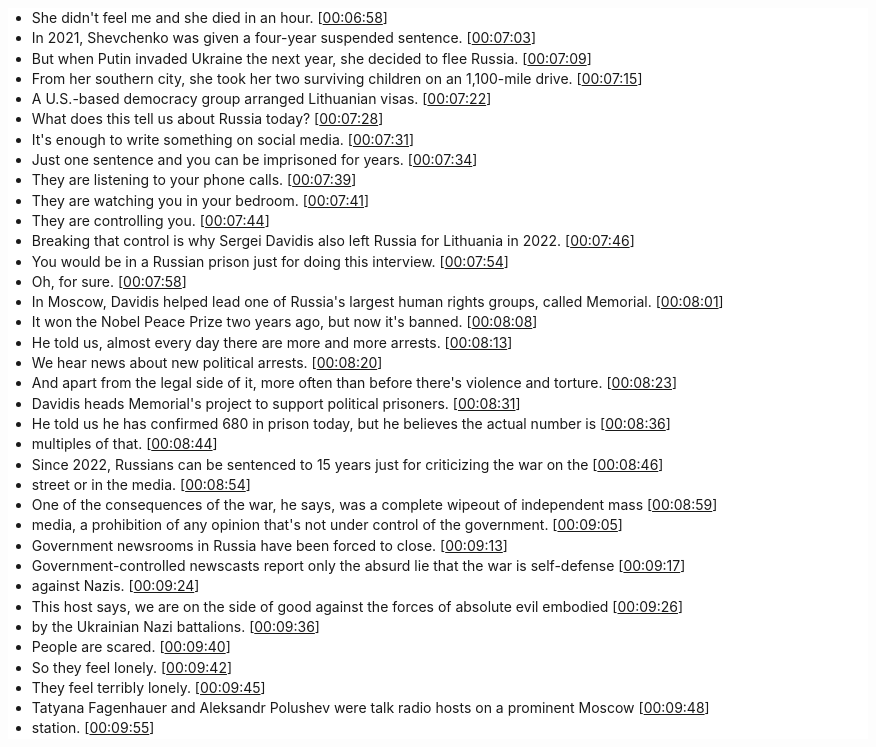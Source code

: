*  She didn't feel me and she died in an hour. [[00:06:58](https://www.youtube.com/watch?v=g8GStcv7jQ8&t=418.44s)]
*  In 2021, Shevchenko was given a four-year suspended sentence. [[00:07:03](https://www.youtube.com/watch?v=g8GStcv7jQ8&t=423.92s)]
*  But when Putin invaded Ukraine the next year, she decided to flee Russia. [[00:07:09](https://www.youtube.com/watch?v=g8GStcv7jQ8&t=429.64000000000004s)]
*  From her southern city, she took her two surviving children on an 1,100-mile drive. [[00:07:15](https://www.youtube.com/watch?v=g8GStcv7jQ8&t=435.92s)]
*  A U.S.-based democracy group arranged Lithuanian visas. [[00:07:22](https://www.youtube.com/watch?v=g8GStcv7jQ8&t=442.72s)]
*  What does this tell us about Russia today? [[00:07:28](https://www.youtube.com/watch?v=g8GStcv7jQ8&t=448.48s)]
*  It's enough to write something on social media. [[00:07:31](https://www.youtube.com/watch?v=g8GStcv7jQ8&t=451.24s)]
*  Just one sentence and you can be imprisoned for years. [[00:07:34](https://www.youtube.com/watch?v=g8GStcv7jQ8&t=454.64s)]
*  They are listening to your phone calls. [[00:07:39](https://www.youtube.com/watch?v=g8GStcv7jQ8&t=459.2s)]
*  They are watching you in your bedroom. [[00:07:41](https://www.youtube.com/watch?v=g8GStcv7jQ8&t=461.72s)]
*  They are controlling you. [[00:07:44](https://www.youtube.com/watch?v=g8GStcv7jQ8&t=464.24s)]
*  Breaking that control is why Sergei Davidis also left Russia for Lithuania in 2022. [[00:07:46](https://www.youtube.com/watch?v=g8GStcv7jQ8&t=466.2s)]
*  You would be in a Russian prison just for doing this interview. [[00:07:54](https://www.youtube.com/watch?v=g8GStcv7jQ8&t=474.2s)]
*  Oh, for sure. [[00:07:58](https://www.youtube.com/watch?v=g8GStcv7jQ8&t=478.16s)]
*  In Moscow, Davidis helped lead one of Russia's largest human rights groups, called Memorial. [[00:08:01](https://www.youtube.com/watch?v=g8GStcv7jQ8&t=481.08000000000004s)]
*  It won the Nobel Peace Prize two years ago, but now it's banned. [[00:08:08](https://www.youtube.com/watch?v=g8GStcv7jQ8&t=488.44s)]
*  He told us, almost every day there are more and more arrests. [[00:08:13](https://www.youtube.com/watch?v=g8GStcv7jQ8&t=493.44000000000005s)]
*  We hear news about new political arrests. [[00:08:20](https://www.youtube.com/watch?v=g8GStcv7jQ8&t=500.02000000000004s)]
*  And apart from the legal side of it, more often than before there's violence and torture. [[00:08:23](https://www.youtube.com/watch?v=g8GStcv7jQ8&t=503.26000000000005s)]
*  Davidis heads Memorial's project to support political prisoners. [[00:08:31](https://www.youtube.com/watch?v=g8GStcv7jQ8&t=511.06s)]
*  He told us he has confirmed 680 in prison today, but he believes the actual number is [[00:08:36](https://www.youtube.com/watch?v=g8GStcv7jQ8&t=516.0600000000001s)]
*  multiples of that. [[00:08:44](https://www.youtube.com/watch?v=g8GStcv7jQ8&t=524.28s)]
*  Since 2022, Russians can be sentenced to 15 years just for criticizing the war on the [[00:08:46](https://www.youtube.com/watch?v=g8GStcv7jQ8&t=526.52s)]
*  street or in the media. [[00:08:54](https://www.youtube.com/watch?v=g8GStcv7jQ8&t=534.3199999999999s)]
*  One of the consequences of the war, he says, was a complete wipeout of independent mass [[00:08:59](https://www.youtube.com/watch?v=g8GStcv7jQ8&t=539.12s)]
*  media, a prohibition of any opinion that's not under control of the government. [[00:09:05](https://www.youtube.com/watch?v=g8GStcv7jQ8&t=545.4s)]
*  Government newsrooms in Russia have been forced to close. [[00:09:13](https://www.youtube.com/watch?v=g8GStcv7jQ8&t=553.24s)]
*  Government-controlled newscasts report only the absurd lie that the war is self-defense [[00:09:17](https://www.youtube.com/watch?v=g8GStcv7jQ8&t=557.94s)]
*  against Nazis. [[00:09:24](https://www.youtube.com/watch?v=g8GStcv7jQ8&t=564.4s)]
*  This host says, we are on the side of good against the forces of absolute evil embodied [[00:09:26](https://www.youtube.com/watch?v=g8GStcv7jQ8&t=566.92s)]
*  by the Ukrainian Nazi battalions. [[00:09:36](https://www.youtube.com/watch?v=g8GStcv7jQ8&t=576.44s)]
*  People are scared. [[00:09:40](https://www.youtube.com/watch?v=g8GStcv7jQ8&t=580.36s)]
*  So they feel lonely. [[00:09:42](https://www.youtube.com/watch?v=g8GStcv7jQ8&t=582.44s)]
*  They feel terribly lonely. [[00:09:45](https://www.youtube.com/watch?v=g8GStcv7jQ8&t=585.88s)]
*  Tatyana Fagenhauer and Aleksandr Polushev were talk radio hosts on a prominent Moscow [[00:09:48](https://www.youtube.com/watch?v=g8GStcv7jQ8&t=588.6800000000001s)]
*  station. [[00:09:55](https://www.youtube.com/watch?v=g8GStcv7jQ8&t=595.36s)]